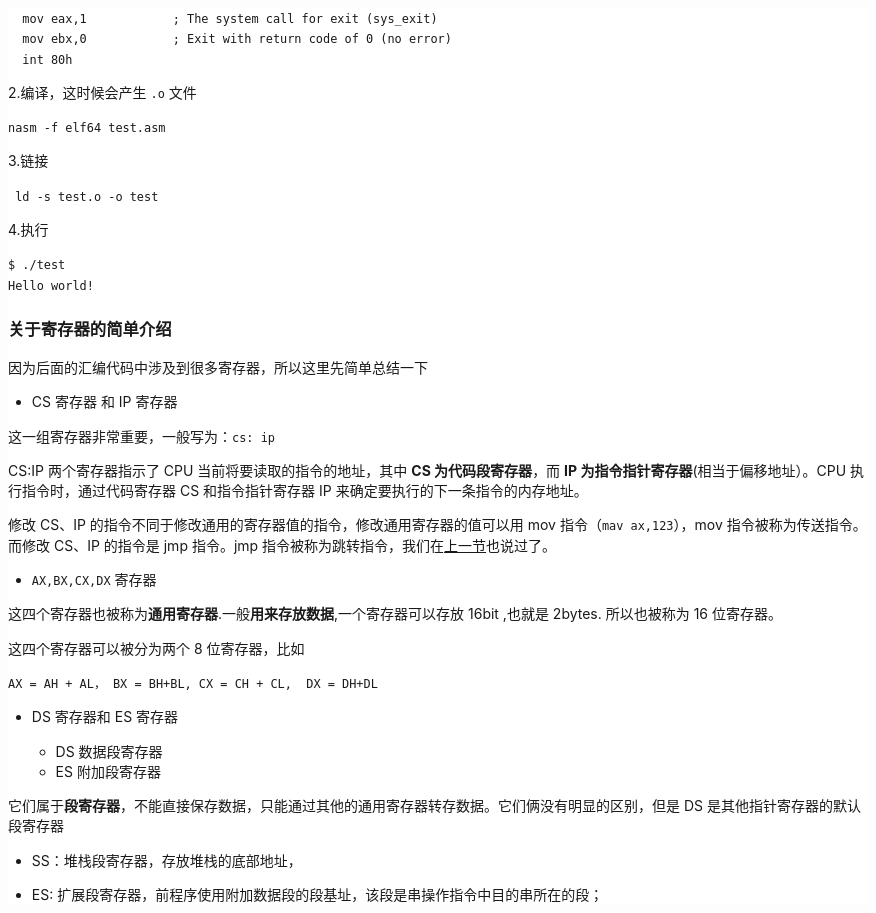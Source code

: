 ```x86asm
  mov eax,1            ; The system call for exit (sys_exit)
  mov ebx,0            ; Exit with return code of 0 (no error)
  int 80h
```

2.编译，这时候会产生 `.o` 文件

```
nasm -f elf64 test.asm
```

3.链接

```
 ld -s test.o -o test
```

4.执行

```
$ ./test
Hello world!
```

### 关于寄存器的简单介绍

因为后面的汇编代码中涉及到很多寄存器，所以这里先简单总结一下

- CS 寄存器 和 IP 寄存器

这一组寄存器非常重要，一般写为：`cs: ip`

CS:IP 两个寄存器指示了 CPU 当前将要读取的指令的地址，其中 **CS 为代码段寄存器**，而 **IP 为指令指针寄存器**(相当于偏移地址）。CPU 执行指令时，通过代码寄存器 CS 和指令指针寄存器 IP 来确定要执行的下一条指令的内存地址。

修改 CS、IP 的指令不同于修改通用的寄存器值的指令，修改通用寄存器的值可以用 mov 指令（`mav ax,123`），mov 指令被称为传送指令。而修改 CS、IP 的指令是 jmp 指令。jmp 指令被称为跳转指令，我们在[上一节](https://mp.weixin.qq.com/s?__biz=MzkwMjIzNjc4NA==&mid=2247484002&idx=1&sn=04c70a83762942802860ff7c30e9a2e3&chksm=c0a9dd7df7de546b6fcc55c2314c781d3cc5d5863e5b8401344fa7331b86a04aab9c29582b5b#rd)也说过了。

- `AX,BX,CX,DX` 寄存器

这四个寄存器也被称为**通用寄存器**.一般**用来存放数据**,一个寄存器可以存放 16bit ,也就是 2bytes. 所以也被称为 16 位寄存器。

这四个寄存器可以被分为两个 8 位寄存器，比如

```
AX = AH + AL， BX = BH+BL, CX = CH + CL,  DX = DH+DL
```

- DS 寄存器和 ES 寄存器

  - DS 数据段寄存器
  - ES 附加段寄存器

它们属于**段寄存器**，不能直接保存数据，只能通过其他的通用寄存器转存数据。它们俩没有明显的区别，但是 DS 是其他指针寄存器的默认段寄存器

- SS：堆栈段寄存器，存放堆栈的底部地址，

- ES: 扩展段寄存器，前程序使用附加数据段的段基址，该段是串操作指令中目的串所在的段；
